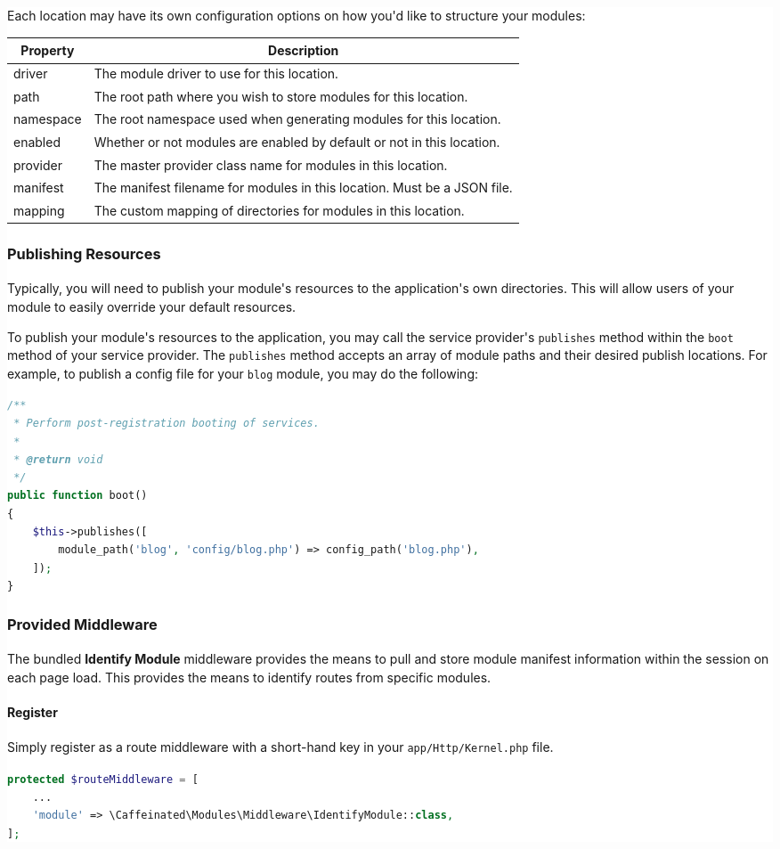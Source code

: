 Each location may have its own configuration options on how you'd like to structure your modules:

| Property | Description |
|----------|-------------|
| driver | The module driver to use for this location. |
| path | The root path where you wish to store modules for this location. |
| namespace | The root namespace used when generating modules for this location. |
| enabled | Whether or not modules are enabled by default or not in this location. |
| provider | The master provider class name for modules in this location. |
| manifest | The manifest filename for modules in this location. Must be a JSON file. |
| mapping | The custom mapping of directories for modules in this location. |

### Publishing Resources
Typically, you will need to publish your module's resources to the application's own directories. This will allow users of your module to easily override your default resources.

To publish your module's resources to the application, you may call the service provider's `publishes` method within the `boot` method of your service provider. The `publishes` method accepts an array of module paths and their desired publish locations. For example, to publish a config file for your `blog` module, you may do the following:

```php
/**
 * Perform post-registration booting of services.
 *
 * @return void
 */
public function boot()
{
    $this->publishes([
        module_path('blog', 'config/blog.php') => config_path('blog.php'),
    ]);
}
```

### Provided Middleware
The bundled **Identify Module** middleware provides the means to pull and store module manifest information within the session on each page load. This provides the means to identify routes from specific modules.

#### Register
Simply register as a route middleware with a short-hand key in your `app/Http/Kernel.php` file.

```php
protected $routeMiddleware = [
    ...
    'module' => \Caffeinated\Modules\Middleware\IdentifyModule::class,
];
```
